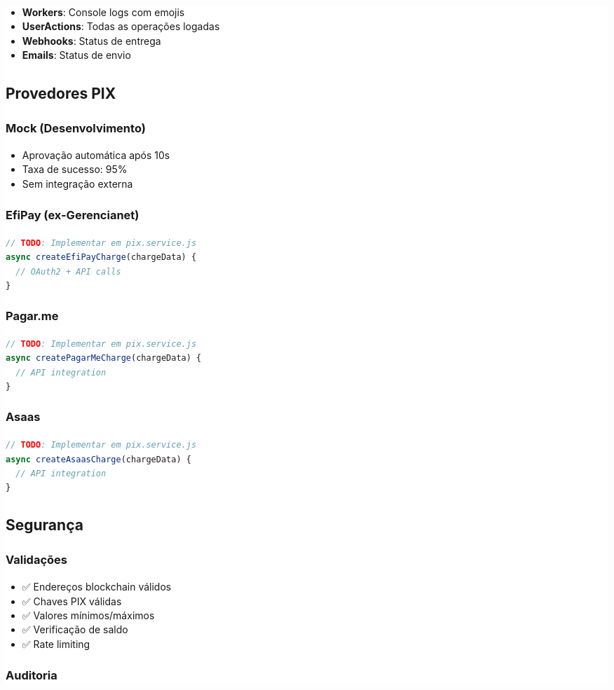 - **Workers**: Console logs com emojis
- **UserActions**: Todas as operações logadas
- **Webhooks**: Status de entrega
- **Emails**: Status de envio

## Provedores PIX

### Mock (Desenvolvimento)

- Aprovação automática após 10s
- Taxa de sucesso: 95%
- Sem integração externa

### EfiPay (ex-Gerencianet)

```javascript
// TODO: Implementar em pix.service.js
async createEfiPayCharge(chargeData) {
  // OAuth2 + API calls
}
```

### Pagar.me

```javascript
// TODO: Implementar em pix.service.js
async createPagarMeCharge(chargeData) {
  // API integration
}
```

### Asaas

```javascript
// TODO: Implementar em pix.service.js
async createAsaasCharge(chargeData) {
  // API integration
}
```

## Segurança

### Validações

- ✅ Endereços blockchain válidos
- ✅ Chaves PIX válidas
- ✅ Valores mínimos/máximos
- ✅ Verificação de saldo
- ✅ Rate limiting

### Auditoria
